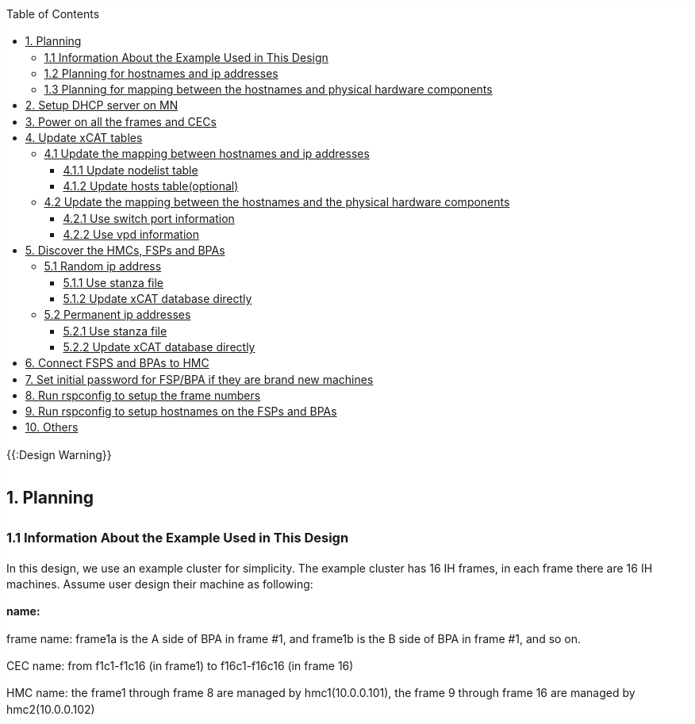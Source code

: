 

Table of Contents

- [1\. Planning](#1%5C-planning)
  - [1.1 Information About the Example Used in This Design](#11-information-about-the-example-used-in-this-design)
  - [1.2 Planning for hostnames and ip addresses](#12-planning-for-hostnames-and-ip-addresses)
  - [1.3 Planning for mapping between the hostnames and physical hardware components](#13-planning-for-mapping-between-the-hostnames-and-physical-hardware-components)
- [2\. Setup DHCP server on MN](#2%5C-setup-dhcp-server-on-mn)
- [3\. Power on all the frames and CECs](#3%5C-power-on-all-the-frames-and-cecs)
- [4\. Update xCAT tables](#4%5C-update-xcat-tables)
  - [4.1 Update the mapping between hostnames and ip addresses](#41-update-the-mapping-between-hostnames-and-ip-addresses)
    - [4.1.1 Update nodelist table](#411-update-nodelist-table)
    - [4.1.2 Update hosts table(optional)](#412-update-hosts-tableoptional)
  - [4.2 Update the mapping between the hostnames and the physical hardware components](#42-update-the-mapping-between-the-hostnames-and-the-physical-hardware-components)
    - [4.2.1 Use switch port information](#421-use-switch-port-information)
    - [4.2.2 Use vpd information](#422-use-vpd-information)
- [5\. Discover the HMCs, FSPs and BPAs](#5%5C-discover-the-hmcs-fsps-and-bpas)
  - [5.1 Random ip address](#51-random-ip-address)
    - [5.1.1 Use stanza file](#511-use-stanza-file)
    - [5.1.2 Update xCAT database directly](#512-update-xcat-database-directly)
  - [5.2 Permanent ip addresses](#52-permanent-ip-addresses)
    - [5.2.1 Use stanza file](#521-use-stanza-file)
    - [5.2.2 Update xCAT database directly](#522-update-xcat-database-directly)
- [6\. Connect FSPS and BPAs to HMC](#6%5C-connect-fsps-and-bpas-to-hmc)
- [7\. Set initial password for FSP/BPA if they are brand new machines](#7%5C-set-initial-password-for-fspbpa-if-they-are-brand-new-machines)
- [8\. Run rspconfig to setup the frame numbers](#8%5C-run-rspconfig-to-setup-the-frame-numbers)
- [9\. Run rspconfig to setup hostnames on the FSPs and BPAs](#9%5C-run-rspconfig-to-setup-hostnames-on-the-fsps-and-bpas)
- [10\. Others](#10%5C-others)



{{:Design Warning}} 


## 1\. Planning

### 1.1 Information About the Example Used in This Design

In this design, we use an example cluster for simplicity. The example cluster has 16 IH frames, in each frame there are 16 IH machines. Assume user design their machine as following: 

**name:**

frame name: frame1a is the A side of BPA in frame #1, and frame1b is the B side of BPA in frame #1, and so on. 

CEC name: from f1c1-f1c16 (in frame1) to f16c1-f16c16 (in frame 16) 

HMC name: the frame1 through frame 8 are managed by hmc1(10.0.0.101), the frame 9 through frame 16 are managed by hmc2(10.0.0.102) 
